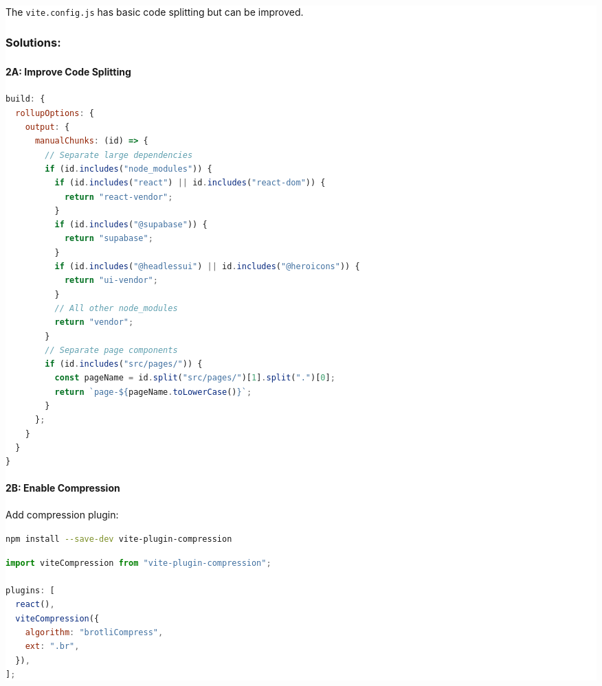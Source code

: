 The `vite.config.js` has basic code splitting but can be improved.

### Solutions:

#### 2A: Improve Code Splitting

```javascript
build: {
  rollupOptions: {
    output: {
      manualChunks: (id) => {
        // Separate large dependencies
        if (id.includes("node_modules")) {
          if (id.includes("react") || id.includes("react-dom")) {
            return "react-vendor";
          }
          if (id.includes("@supabase")) {
            return "supabase";
          }
          if (id.includes("@headlessui") || id.includes("@heroicons")) {
            return "ui-vendor";
          }
          // All other node_modules
          return "vendor";
        }
        // Separate page components
        if (id.includes("src/pages/")) {
          const pageName = id.split("src/pages/")[1].split(".")[0];
          return `page-${pageName.toLowerCase()}`;
        }
      };
    }
  }
}
```

#### 2B: Enable Compression

Add compression plugin:

```bash
npm install --save-dev vite-plugin-compression
```

```javascript
import viteCompression from "vite-plugin-compression";

plugins: [
  react(),
  viteCompression({
    algorithm: "brotliCompress",
    ext: ".br",
  }),
];
```
